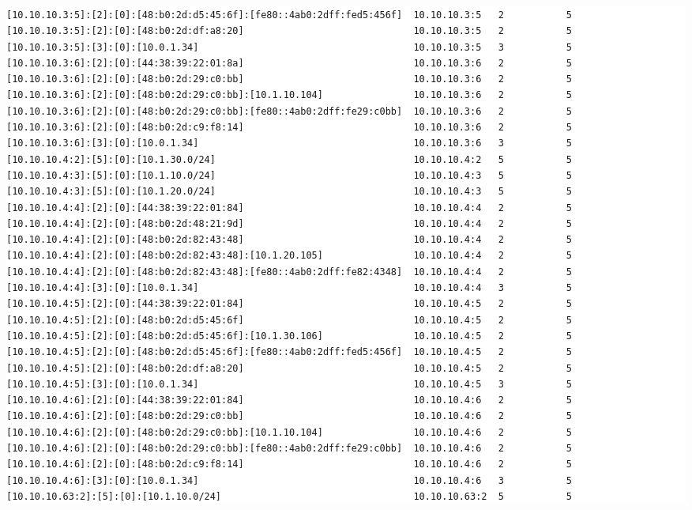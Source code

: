 ```
[10.10.10.3:5]:[2]:[0]:[48:b0:2d:d5:45:6f]:[fe80::4ab0:2dff:fed5:456f]  10.10.10.3:5   2           5      
[10.10.10.3:5]:[2]:[0]:[48:b0:2d:df:a8:20]                              10.10.10.3:5   2           5      
[10.10.10.3:5]:[3]:[0]:[10.0.1.34]                                      10.10.10.3:5   3           5      
[10.10.10.3:6]:[2]:[0]:[44:38:39:22:01:8a]                              10.10.10.3:6   2           5      
[10.10.10.3:6]:[2]:[0]:[48:b0:2d:29:c0:bb]                              10.10.10.3:6   2           5      
[10.10.10.3:6]:[2]:[0]:[48:b0:2d:29:c0:bb]:[10.1.10.104]                10.10.10.3:6   2           5      
[10.10.10.3:6]:[2]:[0]:[48:b0:2d:29:c0:bb]:[fe80::4ab0:2dff:fe29:c0bb]  10.10.10.3:6   2           5      
[10.10.10.3:6]:[2]:[0]:[48:b0:2d:c9:f8:14]                              10.10.10.3:6   2           5      
[10.10.10.3:6]:[3]:[0]:[10.0.1.34]                                      10.10.10.3:6   3           5      
[10.10.10.4:2]:[5]:[0]:[10.1.30.0/24]                                   10.10.10.4:2   5           5      
[10.10.10.4:3]:[5]:[0]:[10.1.10.0/24]                                   10.10.10.4:3   5           5      
[10.10.10.4:3]:[5]:[0]:[10.1.20.0/24]                                   10.10.10.4:3   5           5      
[10.10.10.4:4]:[2]:[0]:[44:38:39:22:01:84]                              10.10.10.4:4   2           5      
[10.10.10.4:4]:[2]:[0]:[48:b0:2d:48:21:9d]                              10.10.10.4:4   2           5      
[10.10.10.4:4]:[2]:[0]:[48:b0:2d:82:43:48]                              10.10.10.4:4   2           5      
[10.10.10.4:4]:[2]:[0]:[48:b0:2d:82:43:48]:[10.1.20.105]                10.10.10.4:4   2           5      
[10.10.10.4:4]:[2]:[0]:[48:b0:2d:82:43:48]:[fe80::4ab0:2dff:fe82:4348]  10.10.10.4:4   2           5      
[10.10.10.4:4]:[3]:[0]:[10.0.1.34]                                      10.10.10.4:4   3           5      
[10.10.10.4:5]:[2]:[0]:[44:38:39:22:01:84]                              10.10.10.4:5   2           5      
[10.10.10.4:5]:[2]:[0]:[48:b0:2d:d5:45:6f]                              10.10.10.4:5   2           5      
[10.10.10.4:5]:[2]:[0]:[48:b0:2d:d5:45:6f]:[10.1.30.106]                10.10.10.4:5   2           5      
[10.10.10.4:5]:[2]:[0]:[48:b0:2d:d5:45:6f]:[fe80::4ab0:2dff:fed5:456f]  10.10.10.4:5   2           5      
[10.10.10.4:5]:[2]:[0]:[48:b0:2d:df:a8:20]                              10.10.10.4:5   2           5      
[10.10.10.4:5]:[3]:[0]:[10.0.1.34]                                      10.10.10.4:5   3           5      
[10.10.10.4:6]:[2]:[0]:[44:38:39:22:01:84]                              10.10.10.4:6   2           5      
[10.10.10.4:6]:[2]:[0]:[48:b0:2d:29:c0:bb]                              10.10.10.4:6   2           5      
[10.10.10.4:6]:[2]:[0]:[48:b0:2d:29:c0:bb]:[10.1.10.104]                10.10.10.4:6   2           5      
[10.10.10.4:6]:[2]:[0]:[48:b0:2d:29:c0:bb]:[fe80::4ab0:2dff:fe29:c0bb]  10.10.10.4:6   2           5      
[10.10.10.4:6]:[2]:[0]:[48:b0:2d:c9:f8:14]                              10.10.10.4:6   2           5      
[10.10.10.4:6]:[3]:[0]:[10.0.1.34]                                      10.10.10.4:6   3           5      
[10.10.10.63:2]:[5]:[0]:[10.1.10.0/24]                                  10.10.10.63:2  5           5      
```